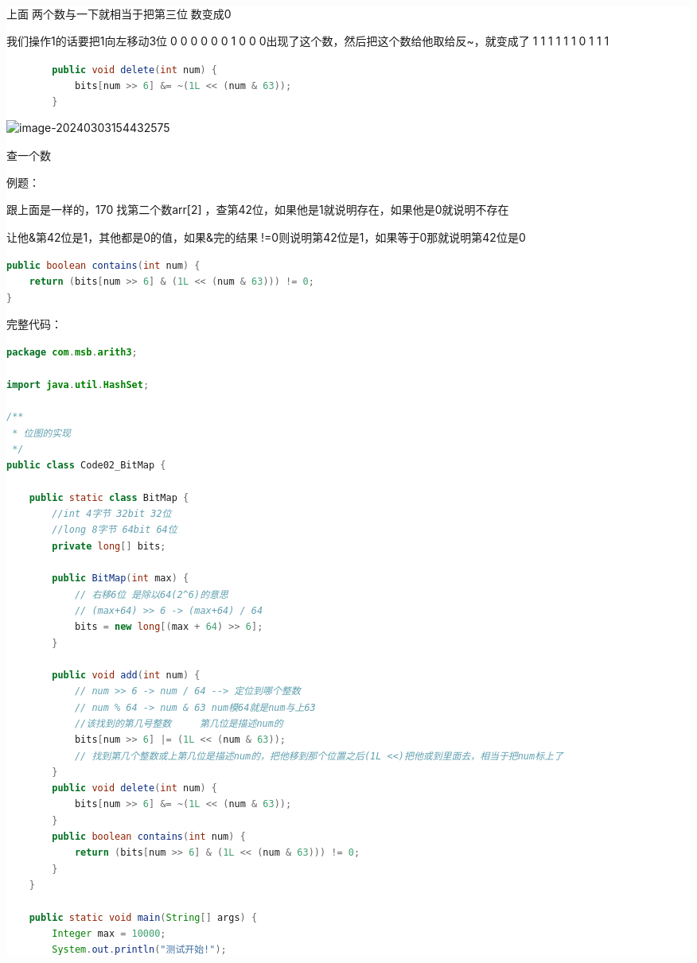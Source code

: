 上面 两个数与一下就相当于把第三位 数变成0

我们操作1的话要把1向左移动3位 0 0 0 0 0 0 1 0 0 0出现了这个数，然后把这个数给他取给反~，就变成了 1 1 1 1 1 1 0 1 1 1 

```java
        public void delete(int num) {
            bits[num >> 6] &= ~(1L << (num & 63));
        }
```

![image-20240303154432575](https://lyx-study-note-image.oss-cn-shenzhen.aliyuncs.com/img/image-20240303154432575.png) 

查一个数

例题：

跟上面是一样的，170 找第二个数arr[2] ，查第42位，如果他是1就说明存在，如果他是0就说明不存在

让他&第42位是1，其他都是0的值，如果&完的结果 !=0则说明第42位是1，如果等于0那就说明第42位是0

```java
public boolean contains(int num) {
    return (bits[num >> 6] & (1L << (num & 63))) != 0;
}
```



完整代码：

```java
package com.msb.arith3;

import java.util.HashSet;

/**
 * 位图的实现
 */
public class Code02_BitMap {

    public static class BitMap {
        //int 4字节 32bit 32位
        //long 8字节 64bit 64位
        private long[] bits;

        public BitMap(int max) {
            // 右移6位 是除以64(2^6)的意思
            // (max+64) >> 6 -> (max+64) / 64
            bits = new long[(max + 64) >> 6];
        }

        public void add(int num) {
            // num >> 6 -> num / 64 --> 定位到哪个整数
            // num % 64 -> num & 63 num模64就是num与上63
            //该找到的第几号整数     第几位是描述num的
            bits[num >> 6] |= (1L << (num & 63));
            // 找到第几个整数或上第几位是描述num的，把他移到那个位置之后(1L <<)把他或到里面去，相当于把num标上了
        }
        public void delete(int num) {
            bits[num >> 6] &= ~(1L << (num & 63));
        }
        public boolean contains(int num) {
            return (bits[num >> 6] & (1L << (num & 63))) != 0;
        }
    }

    public static void main(String[] args) {
        Integer max = 10000;
        System.out.println("测试开始!");
```